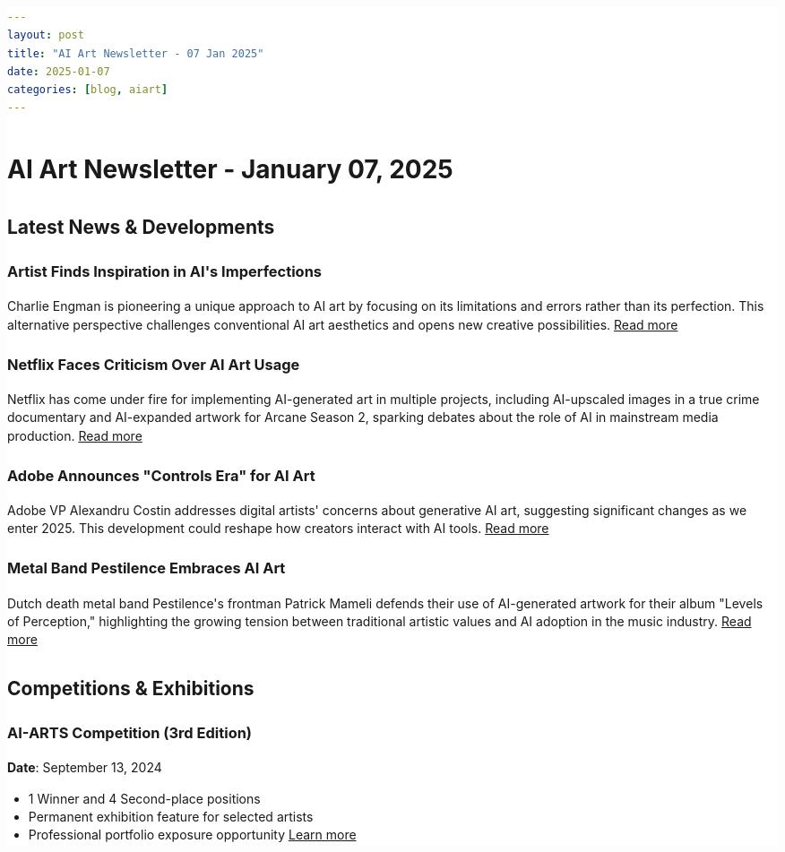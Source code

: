```yaml
---
layout: post
title: "AI Art Newsletter - 07 Jan 2025"
date: 2025-01-07
categories: [blog, aiart]
---
```


# AI Art Newsletter - January 07, 2025

## Latest News & Developments

### Artist Finds Inspiration in AI's Imperfections

Charlie Engman is pioneering a unique approach to AI art by focusing on its limitations and errors rather than its perfection. This alternative perspective challenges conventional AI art aesthetics and opens new creative possibilities.
[Read more](https://www.theartnewspaper.com/2025/01/06/it-surprised-me-artist-finds-inspiration-in-what-ai-art-gets-wrong)

### Netflix Faces Criticism Over AI Art Usage

Netflix has come under fire for implementing AI-generated art in multiple projects, including AI-upscaled images in a true crime documentary and AI-expanded artwork for Arcane Season 2, sparking debates about the role of AI in mainstream media production.
[Read more](https://www.creativebloq.com/ai/ai-art/netflix-gets-roasted-over-dodgy-ai-art-again)

### Adobe Announces "Controls Era" for AI Art

Adobe VP Alexandru Costin addresses digital artists' concerns about generative AI art, suggesting significant changes as we enter 2025. This development could reshape how creators interact with AI tools.
[Read more](https://www.yahoo.com/tech/adobes-ai-art-controls-era-100000886.html)

### Metal Band Pestilence Embraces AI Art

Dutch death metal band Pestilence's frontman Patrick Mameli defends their use of AI-generated artwork for their album "Levels of Perception," highlighting the growing tension between traditional artistic values and AI adoption in the music industry.
[Read more](https://metalinjection.net/news/pestilences-frontman-patrick-mameli-defends-ai-generated-album-artwork-again)

## Competitions & Exhibitions

### AI-ARTS Competition (3rd Edition)

**Date**: September 13, 2024

- 1 Winner and 4 Second-place positions
- Permanent exhibition feature for selected artists
- Professional portfolio exposure opportunity
  [Learn more](https://ai-arts.org/competition/)
